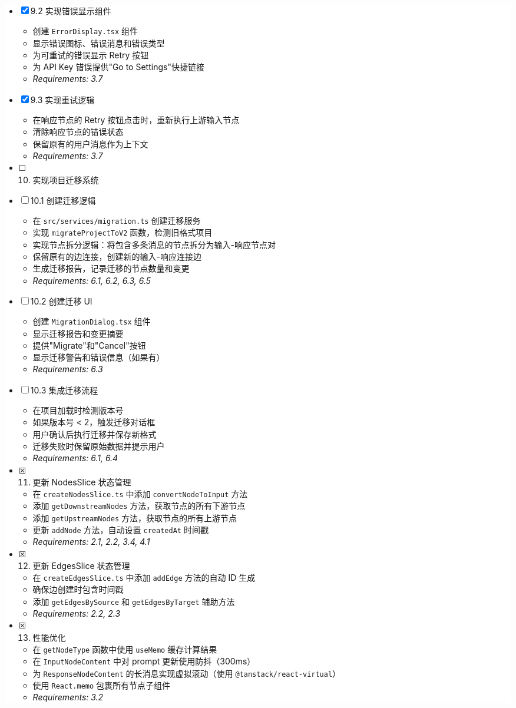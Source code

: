 - [x] 9.2 实现错误显示组件
  - 创建 `ErrorDisplay.tsx` 组件
  - 显示错误图标、错误消息和错误类型
  - 为可重试的错误显示 Retry 按钮
  - 为 API Key 错误提供"Go to Settings"快捷链接
  - _Requirements: 3.7_

- [x] 9.3 实现重试逻辑
  - 在响应节点的 Retry 按钮点击时，重新执行上游输入节点
  - 清除响应节点的错误状态
  - 保留原有的用户消息作为上下文
  - _Requirements: 3.7_

- [ ] 10. 实现项目迁移系统
- [ ] 10.1 创建迁移逻辑
  - 在 `src/services/migration.ts` 创建迁移服务
  - 实现 `migrateProjectToV2` 函数，检测旧格式项目
  - 实现节点拆分逻辑：将包含多条消息的节点拆分为输入-响应节点对
  - 保留原有的边连接，创建新的输入-响应连接边
  - 生成迁移报告，记录迁移的节点数量和变更
  - _Requirements: 6.1, 6.2, 6.3, 6.5_

- [ ] 10.2 创建迁移 UI
  - 创建 `MigrationDialog.tsx` 组件
  - 显示迁移报告和变更摘要
  - 提供"Migrate"和"Cancel"按钮
  - 显示迁移警告和错误信息（如果有）
  - _Requirements: 6.3_

- [ ] 10.3 集成迁移流程
  - 在项目加载时检测版本号
  - 如果版本号 < 2，触发迁移对话框
  - 用户确认后执行迁移并保存新格式
  - 迁移失败时保留原始数据并提示用户
  - _Requirements: 6.1, 6.4_

- [x] 11. 更新 NodesSlice 状态管理
  - 在 `createNodesSlice.ts` 中添加 `convertNodeToInput` 方法
  - 添加 `getDownstreamNodes` 方法，获取节点的所有下游节点
  - 添加 `getUpstreamNodes` 方法，获取节点的所有上游节点
  - 更新 `addNode` 方法，自动设置 `createdAt` 时间戳
  - _Requirements: 2.1, 2.2, 3.4, 4.1_

- [x] 12. 更新 EdgesSlice 状态管理
  - 在 `createEdgesSlice.ts` 中添加 `addEdge` 方法的自动 ID 生成
  - 确保边创建时包含时间戳
  - 添加 `getEdgesBySource` 和 `getEdgesByTarget` 辅助方法
  - _Requirements: 2.2, 2.3_

- [x] 13. 性能优化
  - 在 `getNodeType` 函数中使用 `useMemo` 缓存计算结果
  - 在 `InputNodeContent` 中对 prompt 更新使用防抖（300ms）
  - 为 `ResponseNodeContent` 的长消息实现虚拟滚动（使用 `@tanstack/react-virtual`）
  - 使用 `React.memo` 包裹所有节点子组件
  - _Requirements: 3.2_
